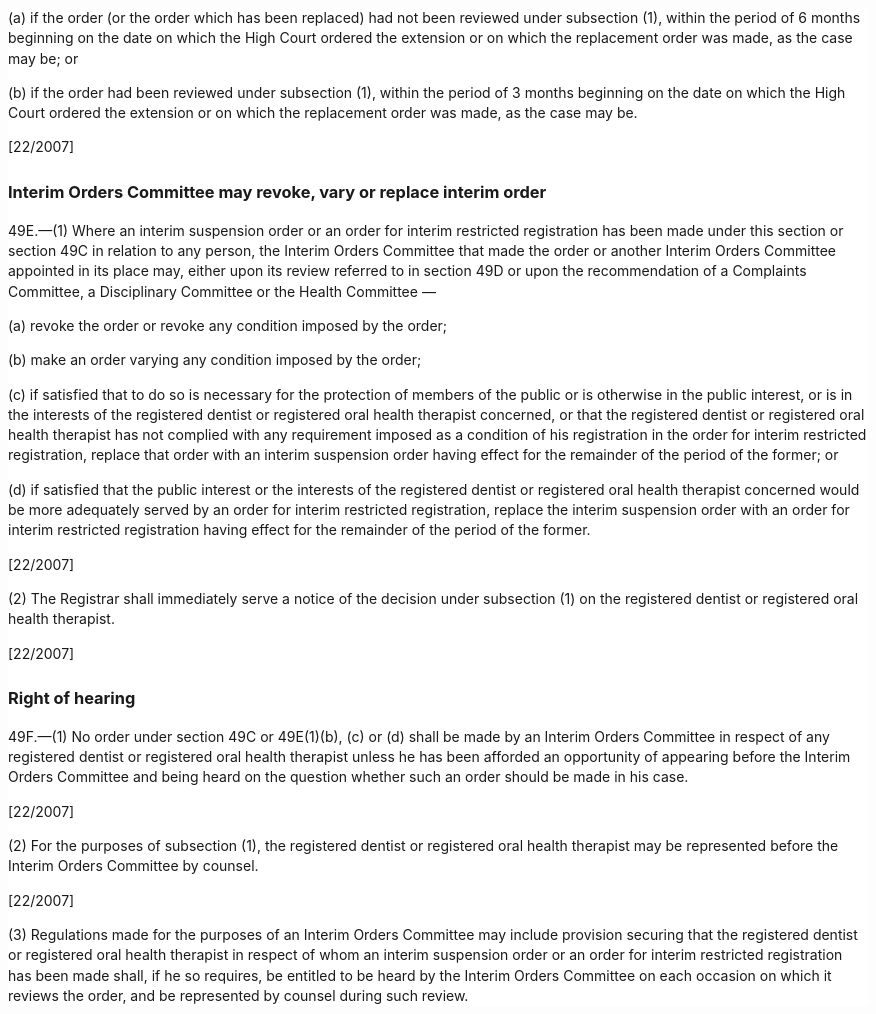 (a) if the order (or the order which has been replaced) had not been reviewed under subsection (1), within the period of 6 months beginning on the date on which the High Court ordered the extension or on which the replacement order was made, as the case may be; or

(b) if the order had been reviewed under subsection (1), within the period of 3 months beginning on the date on which the High Court ordered the extension or on which the replacement order was made, as the case may be.

[22/2007]

### Interim Orders Committee may revoke, vary or replace interim order

49E\.—(1) Where an interim suspension order or an order for interim restricted registration has been made under this section or section 49C in relation to any person, the Interim Orders Committee that made the order or another Interim Orders Committee appointed in its place may, either upon its review referred to in section 49D or upon the recommendation of a Complaints Committee, a Disciplinary Committee or the Health Committee —

(a) revoke the order or revoke any condition imposed by the order;

(b) make an order varying any condition imposed by the order;

(c) if satisfied that to do so is necessary for the protection of members of the public or is otherwise in the public interest, or is in the interests of the registered dentist or registered oral health therapist concerned, or that the registered dentist or registered oral health therapist has not complied with any requirement imposed as a condition of his registration in the order for interim restricted registration, replace that order with an interim suspension order having effect for the remainder of the period of the former; or

(d) if satisfied that the public interest or the interests of the registered dentist or registered oral health therapist concerned would be more adequately served by an order for interim restricted registration, replace the interim suspension order with an order for interim restricted registration having effect for the remainder of the period of the former.

[22/2007]

(2) The Registrar shall immediately serve a notice of the decision under subsection (1) on the registered dentist or registered oral health therapist.

[22/2007]

### Right of hearing

49F\.—(1) No order under section 49C or 49E(1)(b), (c) or (d) shall be made by an Interim Orders Committee in respect of any registered dentist or registered oral health therapist unless he has been afforded an opportunity of appearing before the Interim Orders Committee and being heard on the question whether such an order should be made in his case.

[22/2007]

(2) For the purposes of subsection (1), the registered dentist or registered oral health therapist may be represented before the Interim Orders Committee by counsel.

[22/2007]

(3) Regulations made for the purposes of an Interim Orders Committee may include provision securing that the registered dentist or registered oral health therapist in respect of whom an interim suspension order or an order for interim restricted registration has been made shall, if he so requires, be entitled to be heard by the Interim Orders Committee on each occasion on which it reviews the order, and be represented by counsel during such review.

